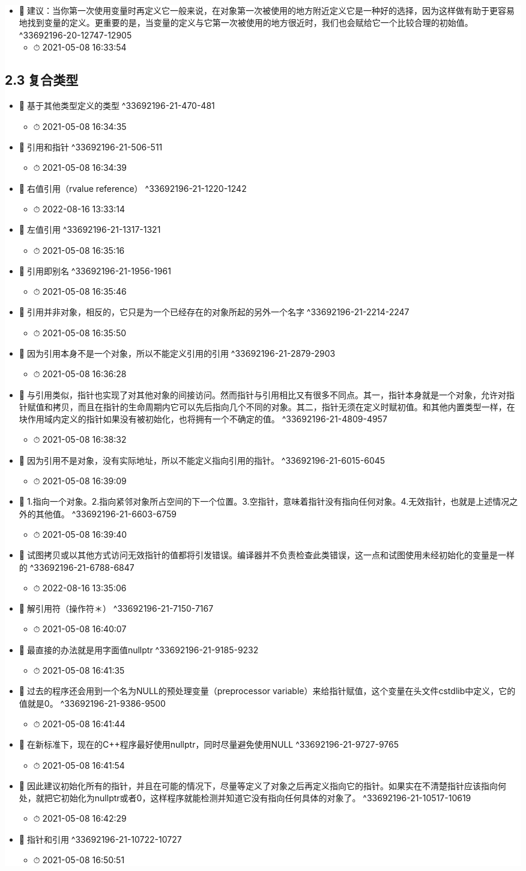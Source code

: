 - 📌 建议：当你第一次使用变量时再定义它一般来说，在对象第一次被使用的地方附近定义它是一种好的选择，因为这样做有助于更容易地找到变量的定义。更重要的是，当变量的定义与它第一次被使用的地方很近时，我们也会赋给它一个比较合理的初始值。 ^33692196-20-12747-12905
    - ⏱ 2021-05-08 16:33:54 
## 2.3 复合类型


- 📌 基于其他类型定义的类型 ^33692196-21-470-481
    - ⏱ 2021-05-08 16:34:35 

- 📌 引用和指针 ^33692196-21-506-511
    - ⏱ 2021-05-08 16:34:39 

- 📌 右值引用（rvalue reference） ^33692196-21-1220-1242
    - ⏱ 2022-08-16 13:33:14 

- 📌 左值引用 ^33692196-21-1317-1321
    - ⏱ 2021-05-08 16:35:16 

- 📌 引用即别名 ^33692196-21-1956-1961
    - ⏱ 2021-05-08 16:35:46 

- 📌 引用并非对象，相反的，它只是为一个已经存在的对象所起的另外一个名字 ^33692196-21-2214-2247
    - ⏱ 2021-05-08 16:35:50 

- 📌 因为引用本身不是一个对象，所以不能定义引用的引用 ^33692196-21-2879-2903
    - ⏱ 2021-05-08 16:36:28 

- 📌 与引用类似，指针也实现了对其他对象的间接访问。然而指针与引用相比又有很多不同点。其一，指针本身就是一个对象，允许对指针赋值和拷贝，而且在指针的生命周期内它可以先后指向几个不同的对象。其二，指针无须在定义时赋初值。和其他内置类型一样，在块作用域内定义的指针如果没有被初始化，也将拥有一个不确定的值。 ^33692196-21-4809-4957
    - ⏱ 2021-05-08 16:38:32 

- 📌 因为引用不是对象，没有实际地址，所以不能定义指向引用的指针。 ^33692196-21-6015-6045
    - ⏱ 2021-05-08 16:39:09 

- 📌 1.指向一个对象。2.指向紧邻对象所占空间的下一个位置。3.空指针，意味着指针没有指向任何对象。4.无效指针，也就是上述情况之外的其他值。 ^33692196-21-6603-6759
    - ⏱ 2021-05-08 16:39:40 

- 📌 试图拷贝或以其他方式访问无效指针的值都将引发错误。编译器并不负责检查此类错误，这一点和试图使用未经初始化的变量是一样的 ^33692196-21-6788-6847
    - ⏱ 2022-08-16 13:35:06 

- 📌 解引用符（操作符＊） ^33692196-21-7150-7167
    - ⏱ 2021-05-08 16:40:07 

- 📌 最直接的办法就是用字面值nullptr ^33692196-21-9185-9232
    - ⏱ 2021-05-08 16:41:35 

- 📌 过去的程序还会用到一个名为NULL的预处理变量（preprocessor variable）来给指针赋值，这个变量在头文件cstdlib中定义，它的值就是0。 ^33692196-21-9386-9500
    - ⏱ 2021-05-08 16:41:44 

- 📌 在新标准下，现在的C++程序最好使用nullptr，同时尽量避免使用NULL ^33692196-21-9727-9765
    - ⏱ 2021-05-08 16:41:54 

- 📌 因此建议初始化所有的指针，并且在可能的情况下，尽量等定义了对象之后再定义指向它的指针。如果实在不清楚指针应该指向何处，就把它初始化为nullptr或者0，这样程序就能检测并知道它没有指向任何具体的对象了。 ^33692196-21-10517-10619
    - ⏱ 2021-05-08 16:42:29 

- 📌 指针和引用 ^33692196-21-10722-10727
    - ⏱ 2021-05-08 16:50:51 
